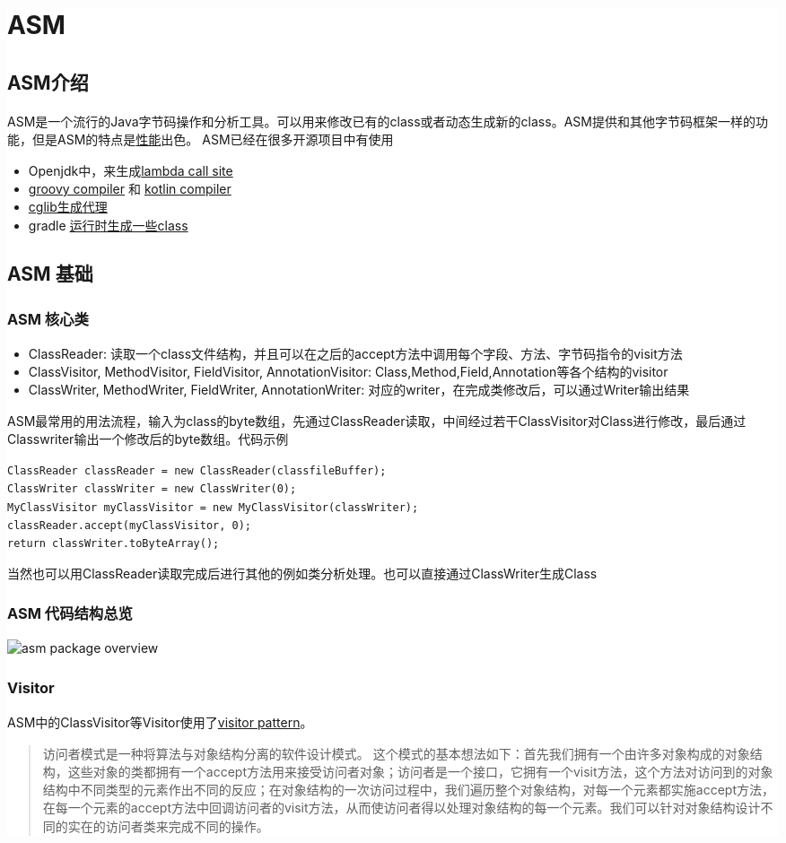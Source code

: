 # ASM

## ASM介绍
ASM是一个流行的Java字节码操作和分析工具。可以用来修改已有的class或者动态生成新的class。ASM提供和其他字节码框架一样的功能，但是ASM的特点是[性能](https://asm.ow2.io/performance.html)出色。
ASM已经在很多开源项目中有使用
- Openjdk中，来生成[lambda call site](http://hg.openjdk.java.net/jdk8/jdk8/jdk/file/687fd7c7986d/src/share/classes/java/lang/invoke/InnerClassLambdaMetafactory.java)
- [groovy compiler](https://github.com/apache/groovy/blob/GROOVY_2_4_15/src/main/org/codehaus/groovy/classgen/AsmClassGenerator.java) 和 [kotlin compiler](https://github.com/JetBrains/kotlin/blob/v1.2.30/compiler/backend/src/org/jetbrains/kotlin/codegen/ClassBuilder.java)
- [cglib生成代理](https://github.com/cglib/cglib/blob/RELEASE_3_2_6/cglib/src/main/java/net/sf/cglib/core/ClassEmitter.java)
- gradle [运行时生成一些class](https://github.com/gradle/gradle/blob/v4.6.0/subprojects/core/src/main/java/org/gradle/api/internal/AsmBackedClassGenerator.java)

## ASM 基础

### ASM 核心类

- ClassReader: 读取一个class文件结构，并且可以在之后的accept方法中调用每个字段、方法、字节码指令的visit方法
- ClassVisitor, MethodVisitor, FieldVisitor, AnnotationVisitor: Class,Method,Field,Annotation等各个结构的visitor
- ClassWriter, MethodWriter, FieldWriter, AnnotationWriter: 对应的writer，在完成类修改后，可以通过Writer输出结果

ASM最常用的用法流程，输入为class的byte数组，先通过ClassReader读取，中间经过若干ClassVisitor对Class进行修改，最后通过Classwriter输出一个修改后的byte数组。代码示例

```
ClassReader classReader = new ClassReader(classfileBuffer);
ClassWriter classWriter = new ClassWriter(0);
MyClassVisitor myClassVisitor = new MyClassVisitor(classWriter);
classReader.accept(myClassVisitor, 0);
return classWriter.toByteArray();
```

当然也可以用ClassReader读取完成后进行其他的例如类分析处理。也可以直接通过ClassWriter生成Class

### ASM 代码结构总览

![asm package overview](https://asm.ow2.io/asm-package-overview.svg)

### Visitor

ASM中的ClassVisitor等Visitor使用了[visitor pattern](https://en.wikipedia.org/wiki/Visitor_pattern)。
> 访问者模式是一种将算法与对象结构分离的软件设计模式。
这个模式的基本想法如下：首先我们拥有一个由许多对象构成的对象结构，这些对象的类都拥有一个accept方法用来接受访问者对象；访问者是一个接口，它拥有一个visit方法，这个方法对访问到的对象结构中不同类型的元素作出不同的反应；在对象结构的一次访问过程中，我们遍历整个对象结构，对每一个元素都实施accept方法，在每一个元素的accept方法中回调访问者的visit方法，从而使访问者得以处理对象结构的每一个元素。我们可以针对对象结构设计不同的实在的访问者类来完成不同的操作。
